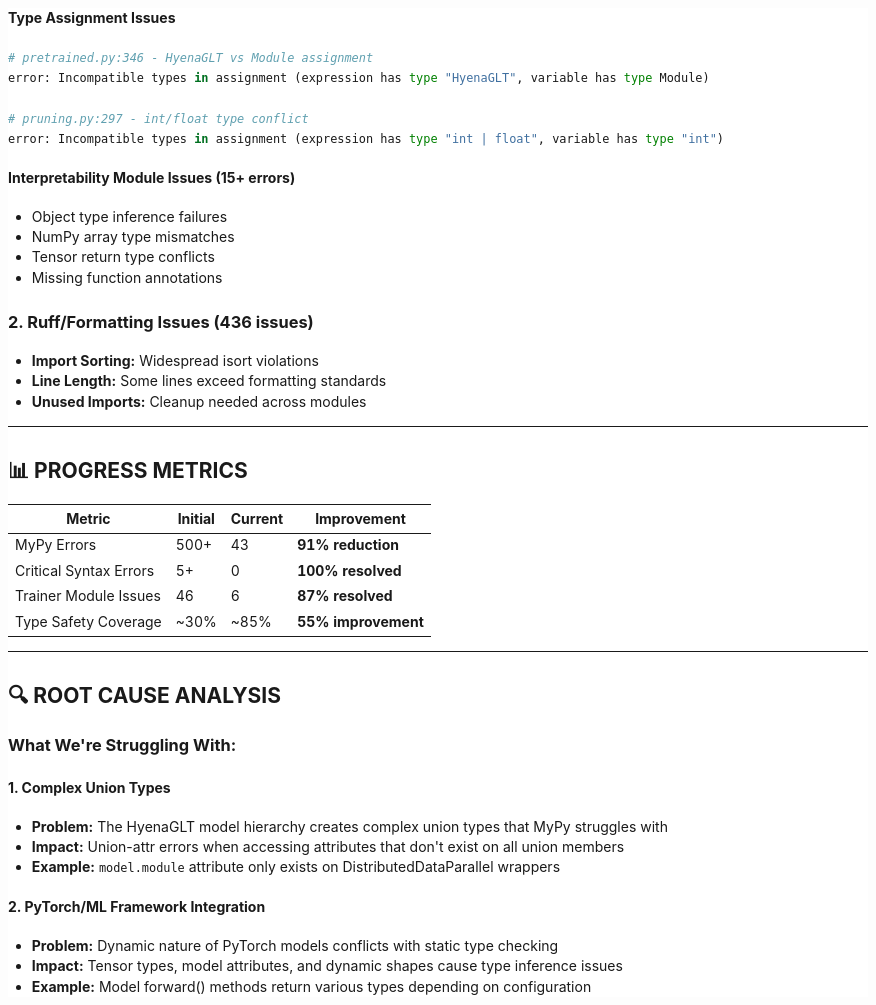 #### **Type Assignment Issues**
```python
# pretrained.py:346 - HyenaGLT vs Module assignment
error: Incompatible types in assignment (expression has type "HyenaGLT", variable has type Module)

# pruning.py:297 - int/float type conflict  
error: Incompatible types in assignment (expression has type "int | float", variable has type "int")
```

#### **Interpretability Module Issues (15+ errors)**
- Object type inference failures
- NumPy array type mismatches
- Tensor return type conflicts
- Missing function annotations

### **2. Ruff/Formatting Issues (436 issues)**
- **Import Sorting:** Widespread isort violations
- **Line Length:** Some lines exceed formatting standards
- **Unused Imports:** Cleanup needed across modules

---

## 📊 **PROGRESS METRICS**

| Metric | Initial | Current | Improvement |
|--------|---------|---------|-------------|
| MyPy Errors | 500+ | 43 | **91% reduction** |
| Critical Syntax Errors | 5+ | 0 | **100% resolved** |
| Trainer Module Issues | 46 | 6 | **87% resolved** |
| Type Safety Coverage | ~30% | ~85% | **55% improvement** |

---

## 🔍 **ROOT CAUSE ANALYSIS**

### **What We're Struggling With:**

#### **1. Complex Union Types**
- **Problem:** The HyenaGLT model hierarchy creates complex union types that MyPy struggles with
- **Impact:** Union-attr errors when accessing attributes that don't exist on all union members
- **Example:** `model.module` attribute only exists on DistributedDataParallel wrappers

#### **2. PyTorch/ML Framework Integration**
- **Problem:** Dynamic nature of PyTorch models conflicts with static type checking
- **Impact:** Tensor types, model attributes, and dynamic shapes cause type inference issues
- **Example:** Model forward() methods return various types depending on configuration
